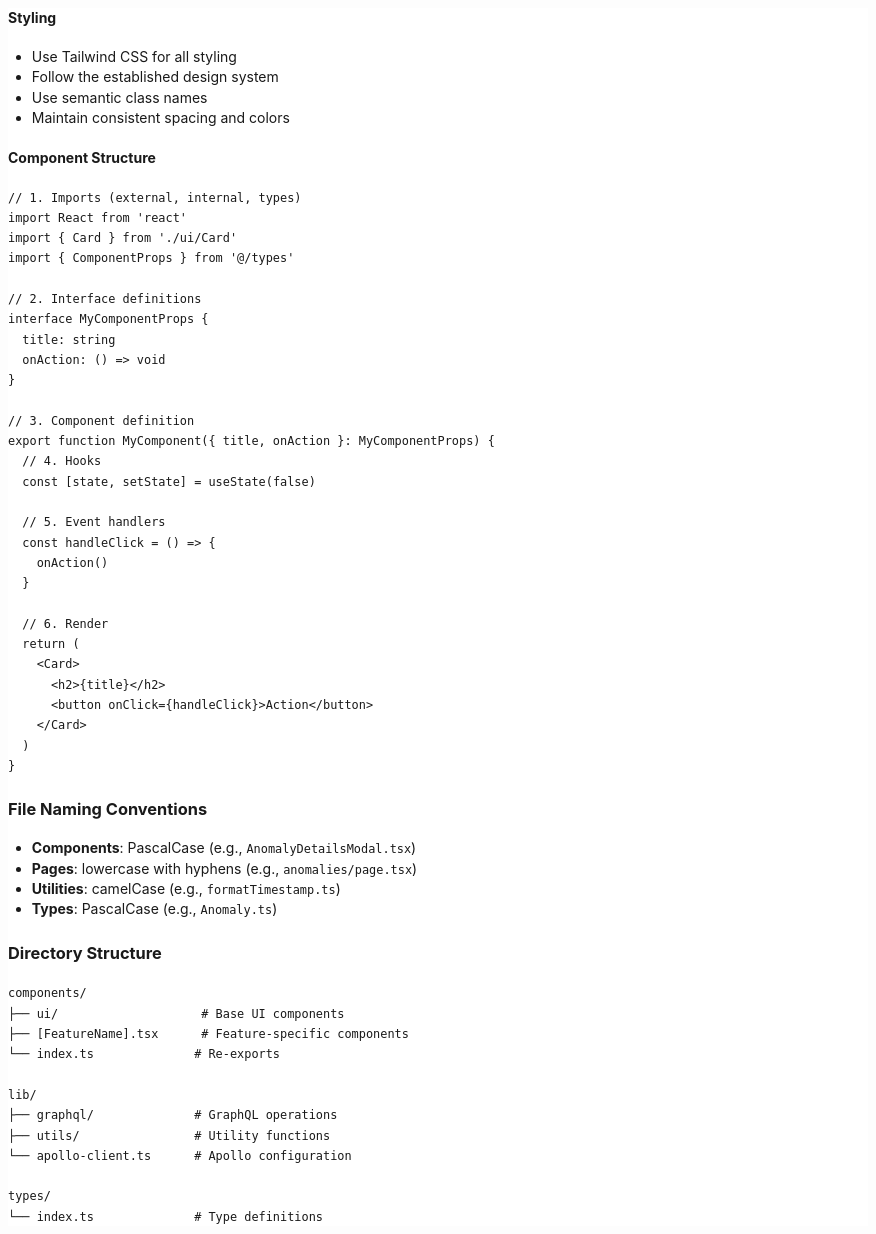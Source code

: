 #### Styling
- Use Tailwind CSS for all styling
- Follow the established design system
- Use semantic class names
- Maintain consistent spacing and colors

#### Component Structure
```tsx
// 1. Imports (external, internal, types)
import React from 'react'
import { Card } from './ui/Card'
import { ComponentProps } from '@/types'

// 2. Interface definitions
interface MyComponentProps {
  title: string
  onAction: () => void
}

// 3. Component definition
export function MyComponent({ title, onAction }: MyComponentProps) {
  // 4. Hooks
  const [state, setState] = useState(false)
  
  // 5. Event handlers
  const handleClick = () => {
    onAction()
  }
  
  // 6. Render
  return (
    <Card>
      <h2>{title}</h2>
      <button onClick={handleClick}>Action</button>
    </Card>
  )
}
```

### File Naming Conventions

- **Components**: PascalCase (e.g., `AnomalyDetailsModal.tsx`)
- **Pages**: lowercase with hyphens (e.g., `anomalies/page.tsx`)
- **Utilities**: camelCase (e.g., `formatTimestamp.ts`)
- **Types**: PascalCase (e.g., `Anomaly.ts`)

### Directory Structure

```
components/
├── ui/                    # Base UI components
├── [FeatureName].tsx      # Feature-specific components
└── index.ts              # Re-exports

lib/
├── graphql/              # GraphQL operations
├── utils/                # Utility functions
└── apollo-client.ts      # Apollo configuration

types/
└── index.ts              # Type definitions
```
